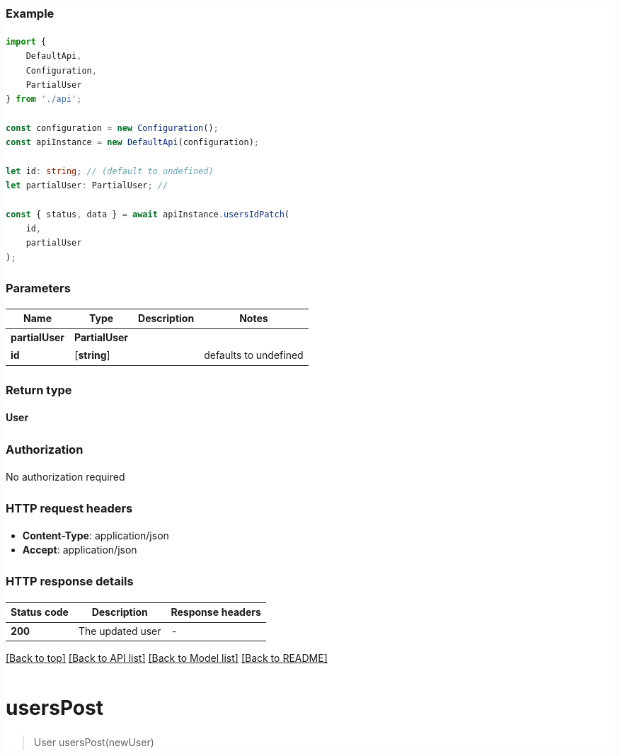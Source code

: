 ### Example

```typescript
import {
    DefaultApi,
    Configuration,
    PartialUser
} from './api';

const configuration = new Configuration();
const apiInstance = new DefaultApi(configuration);

let id: string; // (default to undefined)
let partialUser: PartialUser; //

const { status, data } = await apiInstance.usersIdPatch(
    id,
    partialUser
);
```

### Parameters

|Name | Type | Description  | Notes|
|------------- | ------------- | ------------- | -------------|
| **partialUser** | **PartialUser**|  | |
| **id** | [**string**] |  | defaults to undefined|


### Return type

**User**

### Authorization

No authorization required

### HTTP request headers

 - **Content-Type**: application/json
 - **Accept**: application/json


### HTTP response details
| Status code | Description | Response headers |
|-------------|-------------|------------------|
|**200** | The updated user |  -  |

[[Back to top]](#) [[Back to API list]](../README.md#documentation-for-api-endpoints) [[Back to Model list]](../README.md#documentation-for-models) [[Back to README]](../README.md)

# **usersPost**
> User usersPost(newUser)
